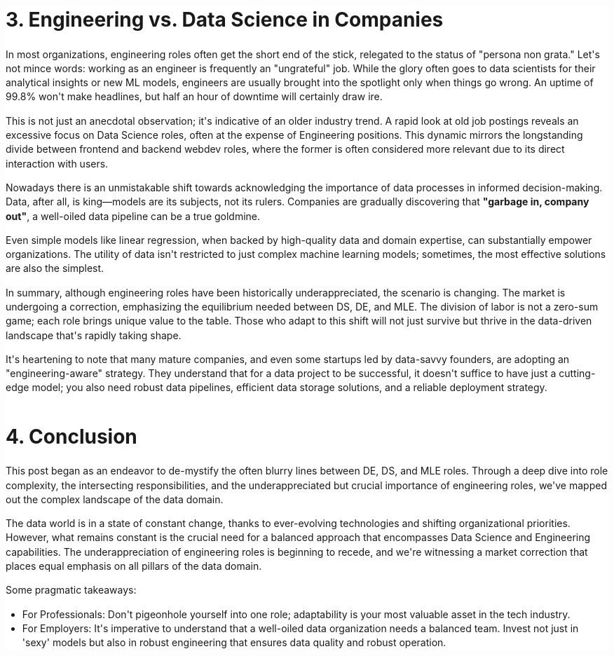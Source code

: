 # 3. Engineering vs. Data Science in Companies

In most organizations, engineering roles often get the short end of the stick, relegated to the status of "persona non grata." Let's not mince words: working as an engineer is frequently an "ungrateful" job. While the glory often goes to data scientists for their analytical insights or new ML models, engineers are usually brought into the spotlight only when things go wrong. An uptime of 99.8% won't make headlines, but half an hour of downtime will certainly draw ire.

This is not just an anecdotal observation; it's indicative of an older industry trend. A rapid look at old job postings reveals an excessive focus on Data Science roles, often at the expense of Engineering positions. This dynamic mirrors the longstanding divide between frontend and backend webdev roles, where the former is often considered more relevant due to its direct interaction with users. 

Nowadays there is an unmistakable shift towards acknowledging the importance of data processes in informed decision-making. Data, after all, is king—models are its subjects, not its rulers. Companies are gradually discovering that **"garbage in, company out"**, a well-oiled data pipeline can be a true goldmine. 

Even simple models like linear regression, when backed by high-quality data and domain expertise, can substantially empower organizations. The utility of data isn't restricted to just complex machine learning models; sometimes, the most effective solutions are also the simplest.

In summary, although engineering roles have been historically underappreciated, the scenario is changing. The market is undergoing a correction, emphasizing the equilibrium needed between DS, DE, and MLE. The division of labor is not a zero-sum game; each role brings unique value to the table. Those who adapt to this shift will not just survive but thrive in the data-driven landscape that's rapidly taking shape.

It's heartening to note that many mature companies, and even some startups led by data-savvy founders, are adopting an "engineering-aware" strategy. They understand that for a data project to be successful, it doesn't suffice to have just a cutting-edge model; you also need robust data pipelines, efficient data storage solutions, and a reliable deployment strategy. 



# 4. Conclusion

This post began as an endeavor to de-mystify the often blurry lines between DE, DS, and MLE roles. Through a deep dive into role complexity, the intersecting responsibilities, and the underappreciated but crucial importance of engineering roles, we've mapped out the complex landscape of the data domain.

The data world is in a state of constant change, thanks to ever-evolving technologies and shifting organizational priorities. However, what remains constant is the crucial need for a balanced approach that encompasses Data Science and Engineering capabilities. The underappreciation of engineering roles is beginning to recede, and we're witnessing a market correction that places equal emphasis on all pillars of the data domain.

Some pragmatic takeaways:
- For Professionals: Don't pigeonhole yourself into one role; adaptability is your most valuable asset in the tech industry.
- For Employers: It's imperative to understand that a well-oiled data organization needs a balanced team. Invest not just in 'sexy' models but also in robust engineering that ensures data quality and robust operation.
